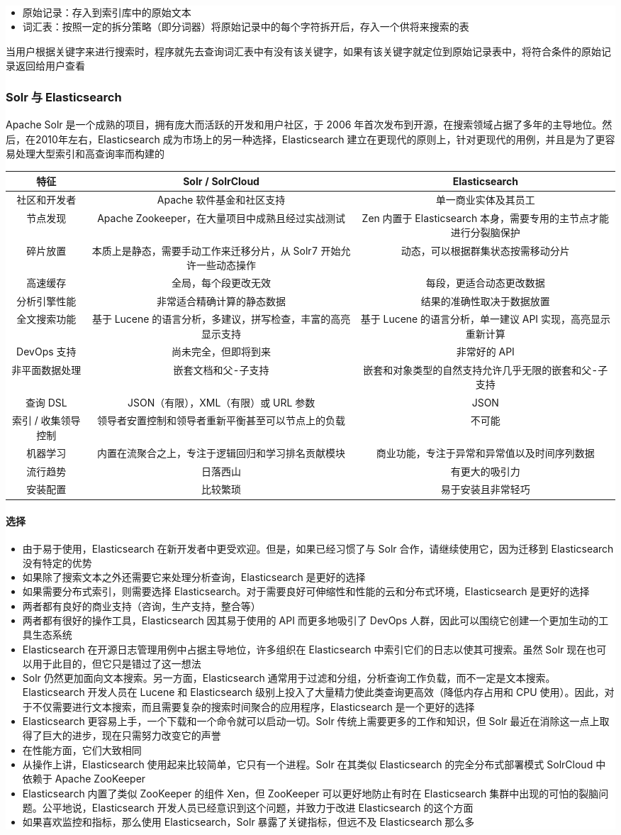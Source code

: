 - 原始记录：存入到索引库中的原始文本
- 词汇表：按照一定的拆分策略（即分词器）将原始记录中的每个字符拆开后，存入一个供将来搜索的表

当用户根据关键字来进行搜索时，程序就先去查询词汇表中有没有该关键字，如果有该关键字就定位到原始记录表中，将符合条件的原始记录返回给用户查看

### Solr 与 Elasticsearch

Apache Solr 是一个成熟的项目，拥有庞大而活跃的开发和用户社区，于 2006 年首次发布到开源，在搜索领域占据了多年的主导地位。然后，在2010年左右，Elasticsearch 成为市场上的另一种选择，Elasticsearch 建立在更现代的原则上，针对更现代的用例，并且是为了更容易处理大型索引和高查询率而构建的

|        特征         |                       Solr / SolrCloud                       |                        Elasticsearch                         |
| :-----------------: | :----------------------------------------------------------: | :----------------------------------------------------------: |
|    社区和开发者     |                  Apache 软件基金和社区支持                   |                     单一商业实体及其员工                     |
|      节点发现       |       Apache Zookeeper，在大量项目中成熟且经过实战测试       | Zen 内置于 Elasticsearch 本身，需要专用的主节点才能进行分裂脑保护 |
|      碎片放置       | 本质上是静态，需要手动工作来迁移分片，从 Solr7 开始允许一些动态操作 |              动态，可以根据群集状态按需移动分片              |
|      高速缓存       |                     全局，每个段更改无效                     |                   每段，更适合动态更改数据                   |
|    分析引擎性能     |                  非常适合精确计算的静态数据                  |                  结果的准确性取决于数据放置                  |
|    全文搜索功能     | 基于 Lucene 的语言分析，多建议，拼写检查，丰富的高亮显示支持 | 基于 Lucene 的语言分析，单一建议 API 实现，高亮显示重新计算  |
|     DevOps 支持     |                     尚未完全，但即将到来                     |                         非常好的 API                         |
|   非平面数据处理    |                     嵌套文档和父-子支持                      |    嵌套和对象类型的自然支持允许几乎无限的嵌套和父-子支持     |
|      查询 DSL       |             JSON（有限），XML（有限）或 URL 参数             |                             JSON                             |
| 索引 / 收集领导控制 |      领导者安置控制和领导者重新平衡甚至可以节点上的负载      |                            不可能                            |
|      机器学习       |      内置在流聚合之上，专注于逻辑回归和学习排名贡献模块      |         商业功能，专注于异常和异常值以及时间序列数据         |
|      流行趋势       |                           日落西山                           |                        有更大的吸引力                        |
|      安装配置       |                           比较繁琐                           |                      易于安装且非常轻巧                      |

#### 选择

- 由于易于使用，Elasticsearch 在新开发者中更受欢迎。但是，如果已经习惯了与 Solr 合作，请继续使用它，因为迁移到 Elasticsearch 没有特定的优势
- 如果除了搜索文本之外还需要它来处理分析查询，Elasticsearch 是更好的选择
- 如果需要分布式索引，则需要选择 Elasticsearch。对于需要良好可伸缩性和性能的云和分布式环境，Elasticsearch 是更好的选择
- 两者都有良好的商业支持（咨询，生产支持，整合等）
- 两者都有很好的操作工具，Elasticsearch 因其易于使用的 API 而更多地吸引了 DevOps 人群，因此可以围绕它创建一个更加生动的工具生态系统
- Elasticsearch 在开源日志管理用例中占据主导地位，许多组织在 Elasticsearch 中索引它们的日志以使其可搜索。虽然 Solr 现在也可以用于此目的，但它只是错过了这一想法
- Solr 仍然更加面向文本搜索。另一方面，Elasticsearch 通常用于过滤和分组，分析查询工作负载，而不一定是文本搜索。Elasticsearch 开发人员在 Lucene 和 Elasticsearch 级别上投入了大量精力使此类查询更高效（降低内存占用和 CPU 使用）。因此，对于不仅需要进行文本搜索，而且需要复杂的搜索时间聚合的应用程序，Elasticsearch 是一个更好的选择
- Elasticsearch 更容易上手，一个下载和一个命令就可以启动一切。Solr 传统上需要更多的工作和知识，但 Solr 最近在消除这一点上取得了巨大的进步，现在只需努力改变它的声誉
- 在性能方面，它们大致相同
- 从操作上讲，Elasticsearch 使用起来比较简单，它只有一个进程。Solr 在其类似 Elasticsearch 的完全分布式部署模式 SolrCloud 中依赖于 Apache ZooKeeper
- Elasticsearch 内置了类似 ZooKeeper 的组件 Xen，但 ZooKeeper 可以更好地防止有时在 Elasticsearch 集群中出现的可怕的裂脑问题。公平地说，Elasticsearch 开发人员已经意识到这个问题，并致力于改进 Elasticsearch 的这个方面
- 如果喜欢监控和指标，那么使用 Elasticsearch，Solr 暴露了关键指标，但远不及 Elasticsearch 那么多
